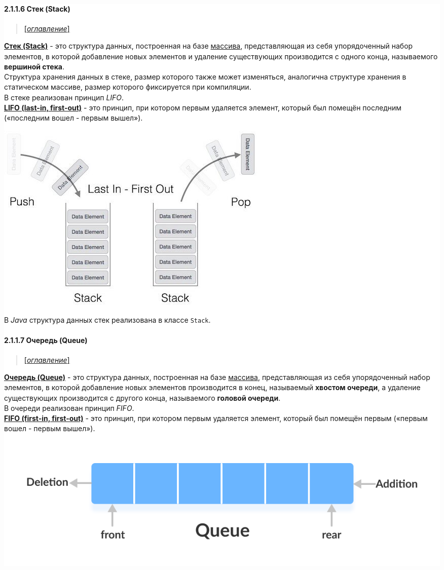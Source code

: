 #### 2.1.1.6 Стек (Stack)

> [[_оглавление_]](../README.md)

[**Стек (Stack)**](/conspect/definitions.md/#с) - это структура данных, построенная на базе
[массива](/conspect/definitions.md/#м), представляющая из себя упорядоченный набор элементов, в которой добавление новых
элементов и удаление существующих производится с одного конца, называемого **вершиной стека**.  
Структура хранения данных в стеке, размер которого также может изменяться, аналогична структуре хранения в
статическом массиве, размер которого фиксируется при компиляции.  
В стеке реализован принцип _LIFO_.  
[**LIFO (last-in, first-out)**](/conspect/definitions.md/#l) - это принцип, при котором первым удаляется элемент,
который был помещён последним («последним вошел - первым вышел»).

![1.jpeg](/pictures/1.jpeg)

В _Java_ структура данных стек реализована в классе `Stack`.

#### 2.1.1.7 Очередь (Queue)

> [[_оглавление_]](../README.md)

[**Очередь (Queue)**](/conspect/definitions.md/#о) - это структура данных, построенная на базе
[массива](/conspect/definitions.md/#м), представляющая из себя упорядоченный набор элементов, в которой добавление новых
элементов производится в конец, называемый **хвостом очереди**, а удаление существующих производится с другого конца,
называемого **головой очереди**.  
В очереди реализован принцип _FIFO_.  
[**FIFO (first-in, first-out)**](/conspect/definitions.md/#f) - это принцип, при котором первым удаляется элемент,
который был помещён первым («первым вошел - первым вышел»).

![2.png](/pictures/2.png)